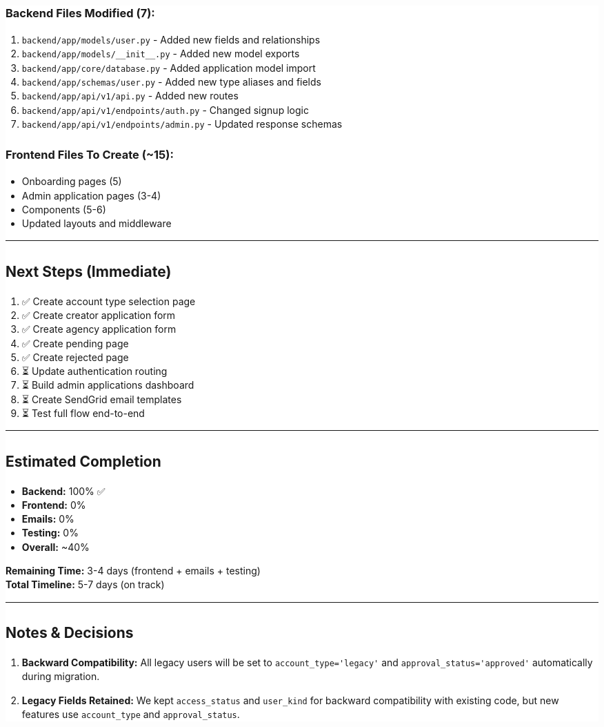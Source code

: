 ### Backend Files Modified (7):
1. `backend/app/models/user.py` - Added new fields and relationships
2. `backend/app/models/__init__.py` - Added new model exports
3. `backend/app/core/database.py` - Added application model import
4. `backend/app/schemas/user.py` - Added new type aliases and fields
5. `backend/app/api/v1/api.py` - Added new routes
6. `backend/app/api/v1/endpoints/auth.py` - Changed signup logic
7. `backend/app/api/v1/endpoints/admin.py` - Updated response schemas

### Frontend Files To Create (~15):
- Onboarding pages (5)
- Admin application pages (3-4)
- Components (5-6)
- Updated layouts and middleware

---

## Next Steps (Immediate)

1. ✅ Create account type selection page
2. ✅ Create creator application form
3. ✅ Create agency application form
4. ✅ Create pending page
5. ✅ Create rejected page
6. ⏳ Update authentication routing
7. ⏳ Build admin applications dashboard
8. ⏳ Create SendGrid email templates
9. ⏳ Test full flow end-to-end

---

## Estimated Completion

- **Backend:** 100% ✅
- **Frontend:** 0% 
- **Emails:** 0%
- **Testing:** 0%
- **Overall:** ~40%

**Remaining Time:** 3-4 days (frontend + emails + testing)  
**Total Timeline:** 5-7 days (on track)

---

## Notes & Decisions

1. **Backward Compatibility:** All legacy users will be set to `account_type='legacy'` and `approval_status='approved'` automatically during migration.

2. **Legacy Fields Retained:** We kept `access_status` and `user_kind` for backward compatibility with existing code, but new features use `account_type` and `approval_status`.
